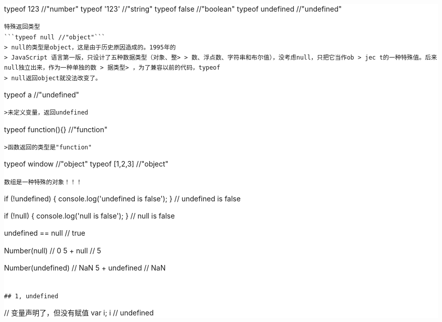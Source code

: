 ```

```
typeof 123 //"number"
typeof '123' //"string"
typeof false //"boolean"
typeof undefined //"undefined"
```
特殊返回类型
```typeof null //"object"```
> null的类型是object，这是由于历史原因造成的。1995年的
> JavaScript 语言第一版，只设计了五种数据类型（对象、整> > 数、浮点数、字符串和布尔值），没考虑null，只把它当作ob > jec t的一种特殊值。后来null独立出来，作为一种单独的数 > 据类型> ，为了兼容以前的代码，typeof 
> null返回object就没法改变了。
```
typeof a //"undefined"
```
>未定义变量，返回undefined
```
typeof function(){} //"function"
```
>函数返回的类型是"function"
```
typeof window //"object"
typeof [1,2,3] //"object"
```
数组是一种特殊的对象！！！

```
if (!undefined) {
  console.log('undefined is false');
}
// undefined is false

if (!null) {
  console.log('null is false');
}
// null is false

undefined == null
// true
```
```
Number(null) // 0
5 + null // 5

Number(undefined) // NaN
5 + undefined // NaN
```

## 1, undefined

```
// 变量声明了，但没有赋值
var i;
i // undefined
